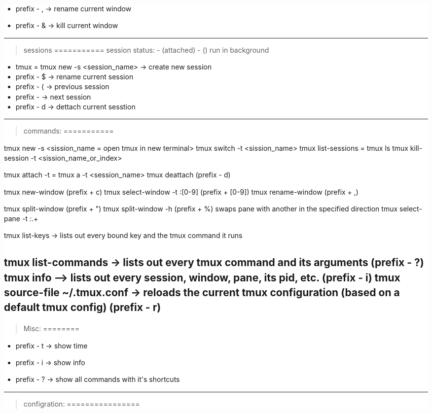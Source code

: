 - prefix - , -> rename current window

- prefix - & -> kill current window
---------------------------------------------------------------------------------------------------------------------------------------
> sessions
===========
session status:
     - (attached)
     - () run in background

- tmux = tmux new -s <session_name> -> create new session
- prefix - $ -> rename current session
- prefix - ( -> previous session
- prefix -  -> next session
- prefix - d -> dettach current sesstion
---------------------------------------------------------------------------------------------------------------------------------------
> commands:
===========

tmux new -s <sission_name = open tmux in new terminal>
tmux switch -t <sission_name>
tmux list-sessions = tmux ls
tmux kill-session -t <sission_name_or_index>

tmux attach -t <target> = tmux a -t <session_name>
tmux deattach (prefix - d)


tmux new-window (prefix + c)
tmux select-window -t :[0-9] (prefix + [0-9])
tmux rename-window (prefix + ,)

tmux split-window (prefix + ")
tmux split-window -h (prefix + %)
swaps pane with another in the specified direction
tmux select-pane -t :.+

tmux list-keys -> lists out every bound key and the tmux command it runs

tmux list-commands -> lists out every tmux command and its arguments (prefix - ?)
tmux info --> lists out every session, window, pane, its pid, etc. (prefix - i)
tmux source-file ~/.tmux.conf -> reloads the current tmux configuration (based on a default tmux config) (prefix - r)
---------------------------------------------------------------------------------------------------------------------------------------
> Misc:
========

- prefix - t -> show time

- prefix - i -> show info

- prefix - ? -> show all commands with it's shortcuts
---------------------------------------------------------------------------------------------------------------------------------------
> configration:
================
